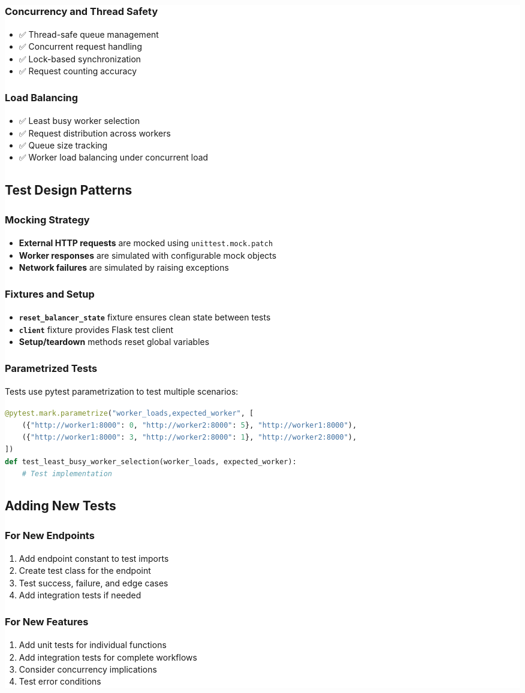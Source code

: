 ### Concurrency and Thread Safety
- ✅ Thread-safe queue management
- ✅ Concurrent request handling
- ✅ Lock-based synchronization
- ✅ Request counting accuracy

### Load Balancing
- ✅ Least busy worker selection
- ✅ Request distribution across workers
- ✅ Queue size tracking
- ✅ Worker load balancing under concurrent load

## Test Design Patterns

### Mocking Strategy
- **External HTTP requests** are mocked using `unittest.mock.patch`
- **Worker responses** are simulated with configurable mock objects
- **Network failures** are simulated by raising exceptions

### Fixtures and Setup
- **`reset_balancer_state`** fixture ensures clean state between tests
- **`client`** fixture provides Flask test client
- **Setup/teardown** methods reset global variables

### Parametrized Tests
Tests use pytest parametrization to test multiple scenarios:
```python
@pytest.mark.parametrize("worker_loads,expected_worker", [
    ({"http://worker1:8000": 0, "http://worker2:8000": 5}, "http://worker1:8000"),
    ({"http://worker1:8000": 3, "http://worker2:8000": 1}, "http://worker2:8000"),
])
def test_least_busy_worker_selection(worker_loads, expected_worker):
    # Test implementation
```

## Adding New Tests

### For New Endpoints
1. Add endpoint constant to test imports
2. Create test class for the endpoint
3. Test success, failure, and edge cases
4. Add integration tests if needed

### For New Features
1. Add unit tests for individual functions
2. Add integration tests for complete workflows
3. Consider concurrency implications
4. Test error conditions
